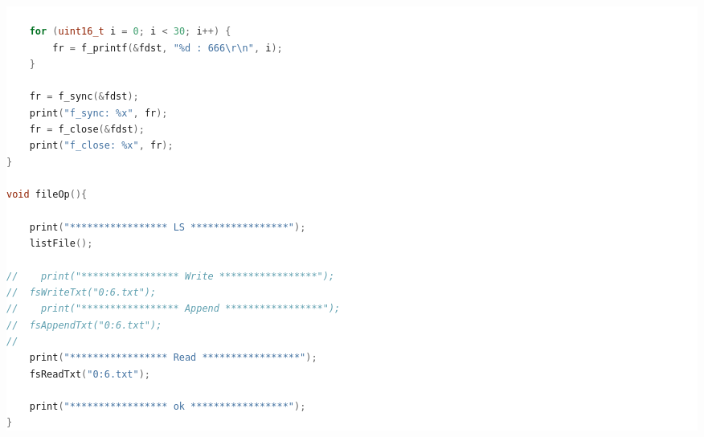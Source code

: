 ```c

    for (uint16_t i = 0; i < 30; i++) {
        fr = f_printf(&fdst, "%d : 666\r\n", i);
    }

    fr = f_sync(&fdst);
    print("f_sync: %x", fr);
    fr = f_close(&fdst);
    print("f_close: %x", fr);
}

void fileOp(){

    print("***************** LS *****************");
	listFile();

//    print("***************** Write *****************");
//	fsWriteTxt("0:6.txt");
//    print("***************** Append *****************");
//	fsAppendTxt("0:6.txt");
//
    print("***************** Read *****************");
	fsReadTxt("0:6.txt");

    print("***************** ok *****************");
}
```
